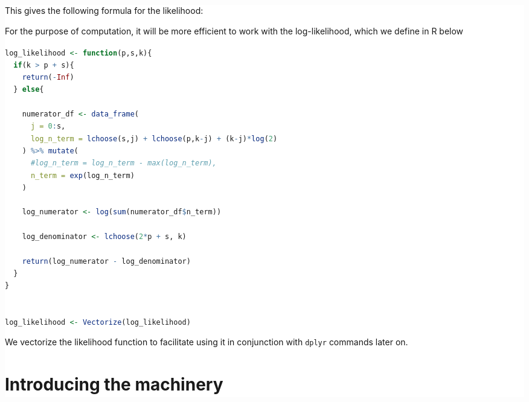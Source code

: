 This gives the following formula for the likelihood:

  
![L(p,s|k) = 
\\begin{cases}
\\binom{2p + s}{k}^{-1} \\sum\_{j=0}^s 2^{k-j} \\binom{s}{j}
\\binom{p}{k-j} & \\text{if } k \\leq p + s, \\\\
0 & \\text{else.}
\\end{cases}
](https://latex.codecogs.com/png.latex?L%28p%2Cs%7Ck%29%20%3D%20%0A%5Cbegin%7Bcases%7D%0A%5Cbinom%7B2p%20%2B%20s%7D%7Bk%7D%5E%7B-1%7D%20%5Csum_%7Bj%3D0%7D%5Es%202%5E%7Bk-j%7D%20%5Cbinom%7Bs%7D%7Bj%7D%20%5Cbinom%7Bp%7D%7Bk-j%7D%20%26%20%5Ctext%7Bif%20%7D%20k%20%5Cleq%20p%20%2B%20s%2C%20%5C%5C%0A0%20%26%20%5Ctext%7Belse.%7D%0A%5Cend%7Bcases%7D%0A
"L(p,s|k) = 
\\begin{cases}
\\binom{2p + s}{k}^{-1} \\sum_{j=0}^s 2^{k-j} \\binom{s}{j} \\binom{p}{k-j} & \\text{if } k \\leq p + s, \\\\
0 & \\text{else.}
\\end{cases}
")  

For the purpose of computation, it will be more efficient to work with
the log-likelihood, which we define in R below

``` r
log_likelihood <- function(p,s,k){
  if(k > p + s){
    return(-Inf)
  } else{
    
    numerator_df <- data_frame(
      j = 0:s,
      log_n_term = lchoose(s,j) + lchoose(p,k-j) + (k-j)*log(2)
    ) %>% mutate(
      #log_n_term = log_n_term - max(log_n_term),
      n_term = exp(log_n_term)
    )
    
    log_numerator <- log(sum(numerator_df$n_term))
    
    log_denominator <- lchoose(2*p + s, k)
    
    return(log_numerator - log_denominator)
  }
}


log_likelihood <- Vectorize(log_likelihood)
```

We vectorize the likelihood function to facilitate using it in
conjunction with `dplyr` commands later on.

# Introducing the machinery
